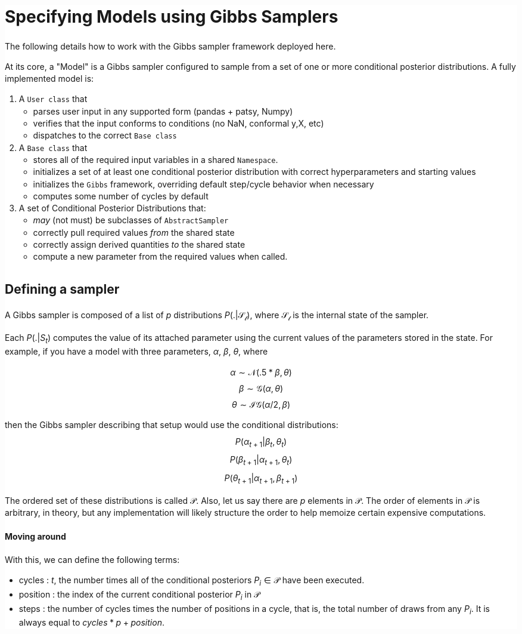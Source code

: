 # Specifying Models using Gibbs Samplers

The following details how to work with the Gibbs sampler framework deployed
here. 

At its core, a "Model" is a Gibbs sampler configured to sample from a set of one
or more conditional posterior distributions. A fully implemented model is:
1. A `User class` that
    - parses user input in any supported form (pandas + patsy, Numpy)
    - verifies that the input conforms to conditions (no NaN, conformal y,X, etc)
    - dispatches to the correct `Base class`
2. A `Base class` that
    - stores all of the required input variables in a shared `Namespace`. 
    - initializes a set of at least one conditional posterior distribution
      with correct hyperparameters and starting values
    - initializes the `Gibbs` framework, overriding default step/cycle behavior
      when necessary
    - computes some number of cycles by default
3. A set of Conditional Posterior Distributions that:
    - *may* (not must) be subclasses of `AbstractSampler`
    - correctly pull required values *from* the shared state
    - correctly assign derived quantities *to* the shared state
    - compute a new parameter from the required values when called.

## Defining a sampler

A Gibbs sampler is composed of a list of $p$ distributions $P(.|\mathcal{S_t})$,
where $\mathcal{S_t}$ is the internal state of the sampler.

Each $P(.|S_t)$ computes the value of its attached parameter using the current
values of the parameters stored in the state. For example, if you have a model
with three parameters, $\alpha$, $\beta$, $\theta$, where 

$$\alpha \sim \mathcal{N}(.5 * \beta, \theta)$$
$$\beta \sim \mathcal{G}(\alpha, \theta)$$
$$\theta \sim \mathcal{IG}(\alpha/2, \beta)$$

then the Gibbs sampler describing that setup would use the conditional distributions:
$$ P(\alpha_{t+1} | \beta_t, \theta_t)$$
$$ P(\beta_{t+1} | \alpha_{t+1}, \theta_t)$$
$$ P(\theta_{t+1} | \alpha_{t+1}, \beta_{t+1})$$

The ordered set of these distributions is called $\mathcal{P}$.  Also, let us
say there are $p$ elements in $\mathcal{P}$. The order of elements in
$\mathcal{P}$ is arbitrary, in theory, but any implementation will likely
structure the order to help memoize certain expensive computations. 

#### Moving around

With this, we can define the following terms:
- cycles : $t$, the number times all of the conditional posteriors $P_i \in \mathcal{P}$ have been executed.
- position : the index of the current conditional posterior $P_i$ in $\mathcal{P}$
- steps : the number of cycles times the number of positions in a cycle, that is, the total number of draws from any $P_i$. It is always equal to $cycles * p + position$.
